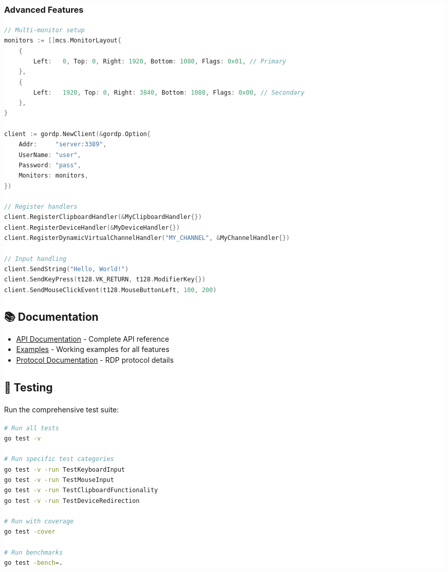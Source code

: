 ```go
```

### Advanced Features

```go
// Multi-monitor setup
monitors := []mcs.MonitorLayout{
    {
        Left:   0, Top: 0, Right: 1920, Bottom: 1080, Flags: 0x01, // Primary
    },
    {
        Left:   1920, Top: 0, Right: 3840, Bottom: 1080, Flags: 0x00, // Secondary
    },
}

client := gordp.NewClient(&gordp.Option{
    Addr:     "server:3389",
    UserName: "user",
    Password: "pass",
    Monitors: monitors,
})

// Register handlers
client.RegisterClipboardHandler(&MyClipboardHandler{})
client.RegisterDeviceHandler(&MyDeviceHandler{})
client.RegisterDynamicVirtualChannelHandler("MY_CHANNEL", &MyChannelHandler{})

// Input handling
client.SendString("Hello, World!")
client.SendKeyPress(t128.VK_RETURN, t128.ModifierKey{})
client.SendMouseClickEvent(t128.MouseButtonLeft, 100, 200)
```

## 📚 Documentation

- [API Documentation](docs/api.md) - Complete API reference
- [Examples](examples/) - Working examples for all features
- [Protocol Documentation](docs/protocol.md) - RDP protocol details

## 🧪 Testing

Run the comprehensive test suite:

```bash
# Run all tests
go test -v

# Run specific test categories
go test -v -run TestKeyboardInput
go test -v -run TestMouseInput
go test -v -run TestClipboardFunctionality
go test -v -run TestDeviceRedirection

# Run with coverage
go test -cover

# Run benchmarks
go test -bench=.
```
